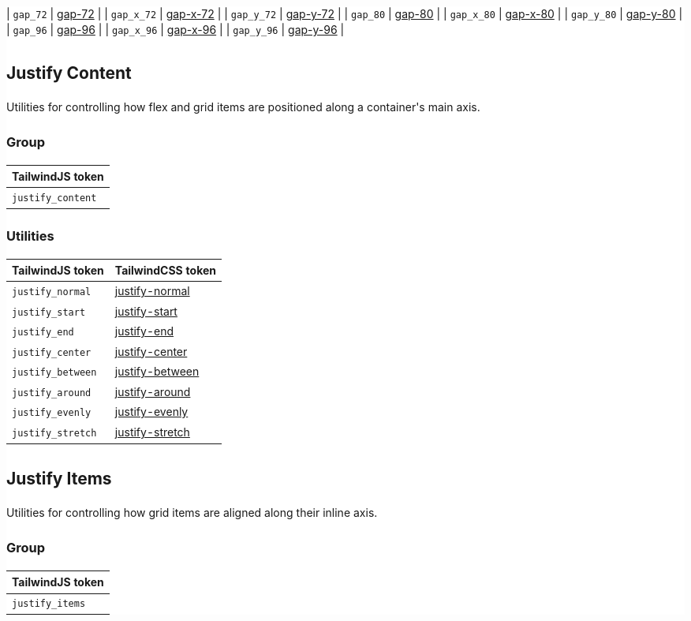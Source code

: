 | `gap_72` | [gap-72](https://tailwindcss.com/docs/gap) |
| `gap_x_72` | [gap-x-72](https://tailwindcss.com/docs/gap) |
| `gap_y_72` | [gap-y-72](https://tailwindcss.com/docs/gap) |
| `gap_80` | [gap-80](https://tailwindcss.com/docs/gap) |
| `gap_x_80` | [gap-x-80](https://tailwindcss.com/docs/gap) |
| `gap_y_80` | [gap-y-80](https://tailwindcss.com/docs/gap) |
| `gap_96` | [gap-96](https://tailwindcss.com/docs/gap) |
| `gap_x_96` | [gap-x-96](https://tailwindcss.com/docs/gap) |
| `gap_y_96` | [gap-y-96](https://tailwindcss.com/docs/gap) |
## Justify Content

Utilities for controlling how flex and grid items are positioned along a container's main axis.

### Group

| TailwindJS token |
| ----- |
| `justify_content` |

### Utilities

| TailwindJS token | TailwindCSS token |
| ----- | ----- |
| `justify_normal` | [justify-normal](https://tailwindcss.com/docs/justify-content) |
| `justify_start` | [justify-start](https://tailwindcss.com/docs/justify-content) |
| `justify_end` | [justify-end](https://tailwindcss.com/docs/justify-content) |
| `justify_center` | [justify-center](https://tailwindcss.com/docs/justify-content) |
| `justify_between` | [justify-between](https://tailwindcss.com/docs/justify-content) |
| `justify_around` | [justify-around](https://tailwindcss.com/docs/justify-content) |
| `justify_evenly` | [justify-evenly](https://tailwindcss.com/docs/justify-content) |
| `justify_stretch` | [justify-stretch](https://tailwindcss.com/docs/justify-content) |
## Justify Items

Utilities for controlling how grid items are aligned along their inline axis.

### Group

| TailwindJS token |
| ----- |
| `justify_items` |
